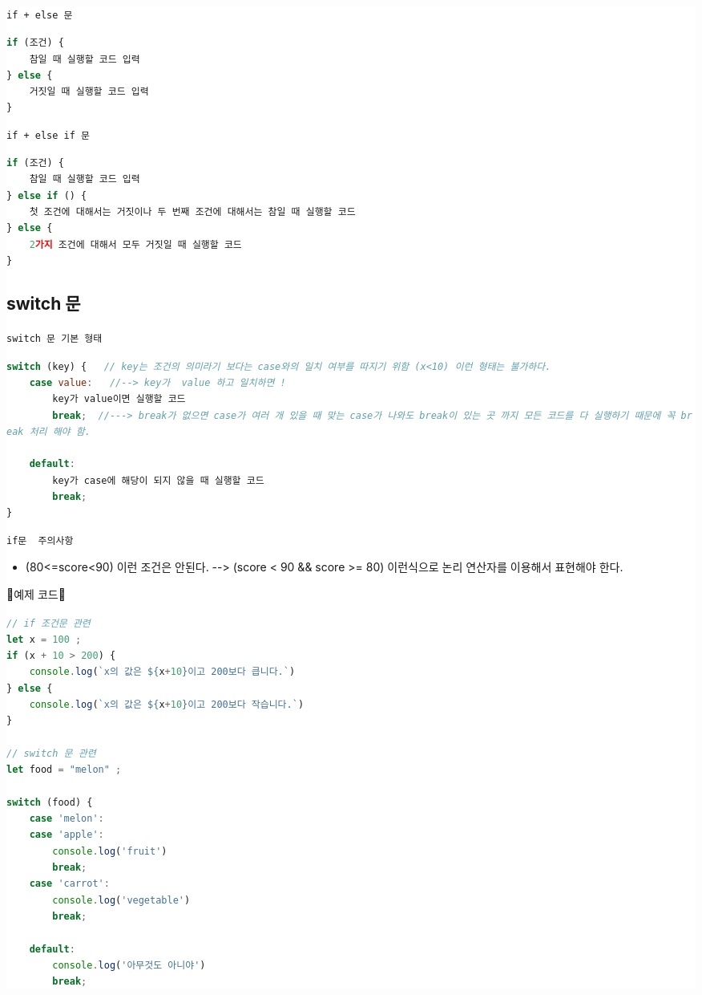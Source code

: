 
`if + else 문`
```js
if (조건) {
    참일 때 실행할 코드 입력
} else {
    거짓일 때 실행할 코드 입력
}
```

`if + else if 문`
```js
if (조건) {
    참일 때 실행할 코드 입력
} else if () {
    첫 조건에 대해서는 거짓이나 두 번째 조건에 대해서는 참일 때 실행할 코드
} else {
    2가지 조건에 대해서 모두 거짓일 때 실행할 코드
}
```


## switch 문

`switch 문 기본 형태`
```js
switch (key) {   // key는 조건의 의미라기 보다는 case와의 일치 여부를 따지기 위함 (x<10) 이런 형태는 불가하다.
    case value:   //--> key가  value 하고 일치하면 ! 
        key가 value이면 실행할 코드
        break;  //---> break가 없으면 case가 여러 개 있을 때 맞는 case가 나와도 break이 있는 곳 까지 모든 코드를 다 실행하기 때문에 꼭 break 처리 해야 함.
    
    default:
        key가 case에 해당이 되지 않을 때 실행할 코드
        break;
}
```

`if문  주의사항`

- (80<=score<90) 이런 조건은 안된다. --> (score < 90 && score >= 80) 이런식으로 논리 연산자를 이용해서 표현해야 한다.


🤪예제 코드🤪
```js
// if 조건문 관련
let x = 100 ;
if (x + 10 > 200) {
    console.log(`x의 값은 ${x+10}이고 200보다 큽니다.`)
} else {
    console.log(`x의 값은 ${x+10}이고 200보다 작습니다.`)    
}

// switch 문 관련
let food = "melon" ;

switch (food) {
    case 'melon':
    case 'apple':
        console.log('fruit')
        break;
    case 'carrot':
        console.log('vegetable')
        break;
    
    default:
        console.log('아무것도 아니야')
        break;
```